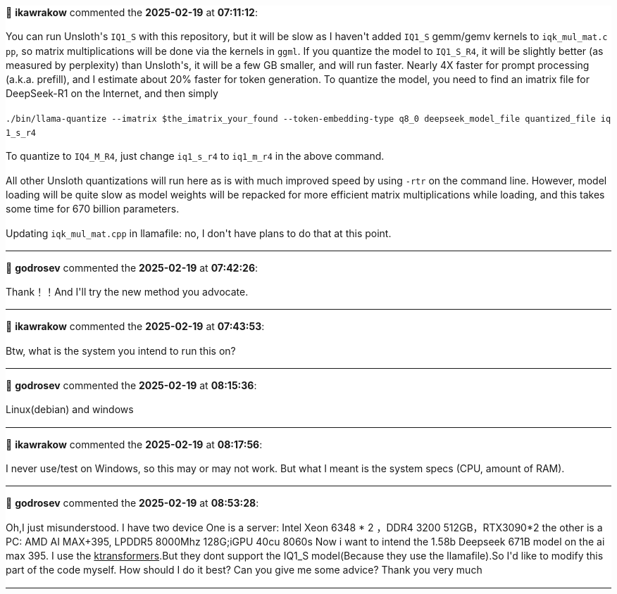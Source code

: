 
👤 **ikawrakow** commented the **2025-02-19** at **07:11:12**:<br>

You can run Unsloth's `IQ1_S` with this repository,  but it will be slow as I haven't added `IQ1_S` gemm/gemv kernels to `iqk_mul_mat.cpp`, so matrix multiplications will be done via the kernels in `ggml`. If you quantize the model to `IQ1_S_R4`, it will be slightly better (as measured by perplexity) than Unsloth's, it will be a few GB smaller, and will run faster. Nearly 4X faster for prompt processing (a.k.a. prefill), and I estimate about 20% faster for token generation. To quantize the model, you need to find an imatrix file for DeepSeek-R1 on the Internet, and then simply
```
./bin/llama-quantize --imatrix $the_imatrix_your_found --token-embedding-type q8_0 deepseek_model_file quantized_file iq1_s_r4
```
To quantize to `IQ4_M_R4`, just change `iq1_s_r4` to `iq1_m_r4` in the above command.

All other Unsloth quantizations will run here as is with much improved speed by using `-rtr` on the command line. However, model loading will be quite slow as model weights will be repacked for more efficient matrix multiplications while loading, and this takes some time for 670 billion parameters.

Updating `iqk_mul_mat.cpp` in llamafile: no, I don't have plans to do that at this point.

---

👤 **godrosev** commented the **2025-02-19** at **07:42:26**:<br>

Thank！！And I'll try the new method you advocate.

---

👤 **ikawrakow** commented the **2025-02-19** at **07:43:53**:<br>

Btw, what is the system you intend to run this on?

---

👤 **godrosev** commented the **2025-02-19** at **08:15:36**:<br>

Linux(debian) and windows

---

👤 **ikawrakow** commented the **2025-02-19** at **08:17:56**:<br>

I never use/test on Windows, so this may or may not work. But what I meant is the system specs (CPU, amount of RAM).

---

👤 **godrosev** commented the **2025-02-19** at **08:53:28**:<br>

Oh,I just misunderstood.
I have two device
One is a server:
Intel Xeon 6348 * 2 ，DDR4 3200 512GB，RTX3090*2
the other is a PC:
AMD AI MAX+395, LPDDR5 8000Mhz 128G;iGPU 40cu 8060s
Now i want to intend the 1.58b Deepseek 671B model on the ai max 395.
I use the [ktransformers](https://github.com/kvcache-ai/ktransformers).But they dont support the IQ1_S model(Because they use the llamafile).So I'd like to modify this part of the code myself.
How should I do it best? Can you give me some advice? Thank you very much

---